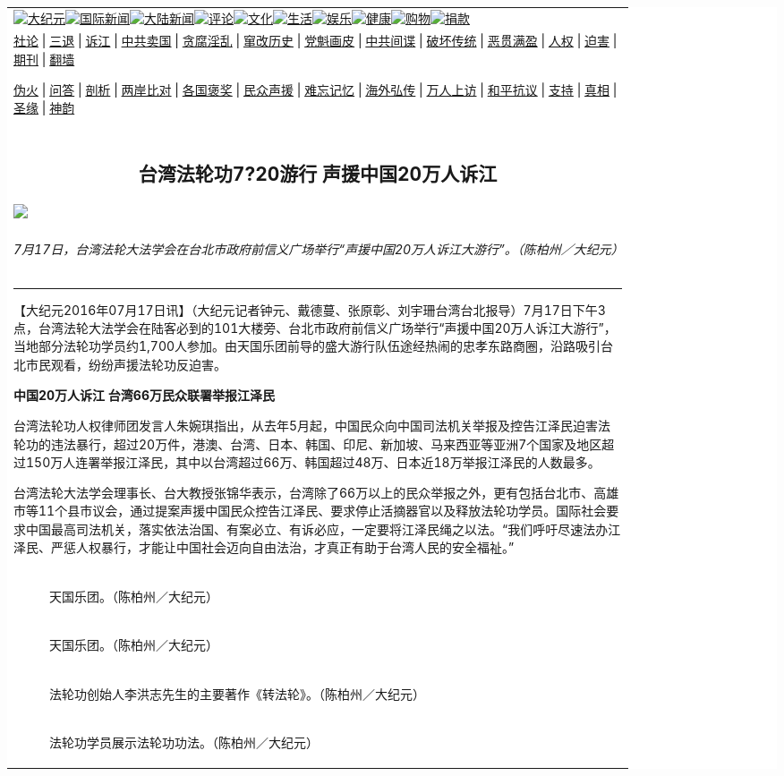 <a name="1" id="1" target="_blank"></a><span id="1"></span>
<table align=center border="0"><tr><td colspan="2" VALIGN=TOP><a href="/gb/nsc413.md#1"><img src="https://raw.githubusercontent.com/wlrgim293/www/master/t/djy/1.jpg" title="大纪元"></a><a href="/gb/n24hr.md#1"><img src="https://raw.githubusercontent.com/wlrgim293/www/master/t/djy/3.jpg" title="国际新闻"></a><a href="/gb/nsc413.md#1"><img src="https://raw.githubusercontent.com/wlrgim293/www/master/t/djy/4.jpg" title="大陆新闻"></a><a href="/gb/news392.md#1"><img src="https://raw.githubusercontent.com/wlrgim293/www/master/t/djy/5.jpg" title="评论"></a><a href="/gb/news2007.md#1"><img src="https://raw.githubusercontent.com/wlrgim293/www/master/t/djy/6.jpg" title="文化"></a><a href="/gb/news2008.md#1"><img src="https://raw.githubusercontent.com/wlrgim293/www/master/t/djy/7.jpg" title="生活"></a><a href="/gb/ncyule.md#1"><img src="https://raw.githubusercontent.com/wlrgim293/www/master/t/djy/8.jpg" title="娱乐"></a><a href="/gb/nsc1002.md#1"><img src="https://raw.githubusercontent.com/wlrgim293/www/master/t/djy/9.jpg" title="健康"><a href="https://www.youlucky.com"><img src="https://raw.githubusercontent.com/wlrgim293/www/master/t/djy/10.jpg" title="购物"></a><a href="https://donate.epochtimes.com/?utm_medium=epochtimes&utm_source=referral&utm_campaign=donate_button_djyarticleheader"><img src="https://raw.githubusercontent.com/wlrgim293/www/master/t/djy/12.jpg" title="捐款"></a></td></tr>
<tr><td colspan="2" VALIGN=TOP><a target="_blank" href="/gb/9p.md#1">社论</a> | <a target="_blank" href="/gb/nf5657.md#1">三退</a> | <a target="_blank" href="/gb/nf6124.md#1">诉江</a> | <a target="_blank" href="/gb/nf1176117.md#1">中共卖国</a> | <a target="_blank" href="/gb/nf5773.md#1">贪腐淫乱</a> | <a target="_blank" href="/gb/nf1176115.md#1">窜改历史</a> | <a target="_blank" href="/gb/nf1176107.md#1">党魁画皮</a> | <a target="_blank" href="/gb/nf1320400.md#1">中共间谍</a> | <a target="_blank" href="/gb/nf1176114.md#1">破坏传统</a> | <a target="_blank" href="https://github.com/wlrgim293/ntdtv/blob/master/gb/prog447_1.md#1">恶贯满盈</a> | <a target="_blank" href="/gb/ncid278.md#1">人权</a> | <a target="_blank" href="/gb/nf1176111.md#1">迫害</a> | <a target="_blank" href="https://gitlab.com/szzdlab/mh-qikan/blob/master/README.md#1">期刊</a> | <a target="_blank" href="https://github.com/bannedbook/fanqiang/wiki">翻墙</a></p><p><a target="_blank" href="/gb/nf5562.md#1">伪火</a> | <a target="_blank" href="/gb/nf4378.md#1">问答</a> | <a target="_blank" href="/gb/nf5792.md#1">剖析</a> | <a target="_blank" href="/gb/nf5735.md#1">两岸比对</a> | <a target="_blank" href="/gb/nf6119.md#1">各国褒奖</a> | <a target="_blank" href="/gb/nf6120.md#1">民众声援</a> | <a target="_blank" href="/gb/nf1188594.md#1">难忘记忆</a> | <a target="_blank" href="/gb/nf3180.md#1">海外弘传</a> | <a target="_blank" href="/gb/nf5410.md#1">万人上访</a> | <a target="_blank" href="https://github.com/wlrgim293/ntdtv/blob/master/gb/prog1530_1.md#1">和平抗议</a> | <a target="_blank" href="/gb/nf4386.md#1">支持</a> | <a target="_blank" href="/gb/nf4389.md#1">真相</a> | <a target="_blank" href="/gb/nf5790.md#1">圣缘</a> | <a target="_blank" href="/gb/nf4786.md#1">神韵</a></td></tr>
<tr><td VALIGN=TOP width="626"><h2 align=center>台湾法轮功7?20游行 声援中国20万人诉江</h2>
<img width="600" src="https://i.epochtimes.com/assets/uploads/2016/07/PO_X7440-600x400.jpg" />
<h6>7月17日，台湾法轮大法学会在台北市政府前信义广场举行“声援中国20万人诉江大游行”。（陈柏州／大纪元）
</h6>
<hr>
<p>【大纪元2016年07月17日讯】（大纪元记者钟元、戴德蔓、张原彰、刘宇珊台湾台北报导）7月17日下午3点，台湾法轮大法学会在陆客必到的101大楼旁、台北市政府前信义广场举行“声援中国20万人<ahref="/gb/tag/%E8%AF%89%E6%B1%9F.md#1">诉江</a>大游行”，当地部分<ahref="/gb/tag/%E6%B3%95%E8%BD%AE%E5%8A%9F.md#1">法轮功</a>学员约1,700人参加。由天国乐团前导的盛大游行队伍途经热闹的忠孝东路商圈，沿路吸引台北市民观看，纷纷声援法轮功<ahref="/gb/tag/%E5%8F%8D%E8%BF%AB%E5%AE%B3.md#1">反迫害</a>。</p>
<p><strong>中国20万人<ahref="/gb/tag/%E8%AF%89%E6%B1%9F.md#1">诉江</a> 台湾66万民众联署举报<ahref="/gb/tag/%E6%B1%9F%E6%B3%BD%E6%B0%91.md#1">江泽民</a></strong></p>
<p>台湾<ahref="/gb/tag/%E6%B3%95%E8%BD%AE%E5%8A%9F.md#1">法轮功</a>人权律师团发言人朱婉琪指出，从去年5月起，中国民众向中国司法机关举报及控告<ahref="/gb/tag/%E6%B1%9F%E6%B3%BD%E6%B0%91.md#1">江泽民</a>迫害法轮功的违法暴行，超过20万件，港澳、台湾、日本、韩国、印尼、新加坡、马来西亚等亚洲7个国家及地区超过150万人连署举报江泽民，其中以台湾超过66万、韩国超过48万、日本近18万举报江泽民的人数最多。</p>
<p>台湾法轮大法学会理事长、台大教授张锦华表示，台湾除了66万以上的民众举报之外，更有包括台北市、高雄市等11个县市议会，通过提案声援中国民众控告江泽民、要求停止<ahref="/gb/tag/%E6%B4%BB%E6%91%98%E5%99%A8%E5%AE%98.md#1">活摘器官</a>以及释放法轮功学员。国际社会要求中国最高司法机关，落实依法治国、有案必立、有诉必应，一定要将江泽民绳之以法。“我们呼吁尽速法办江泽民、严惩人权暴行，才能让中国社会迈向自由法治，才真正有助于台湾人民的安全福祉。”</p>
<figure id="attachment_8108395" style="width: 600px" class="wp-caption aligncenter"><ahref="https://i.epochtimes.com/assets/uploads/2016/07/1607170654392384.jpg"><img class="wp-image-8108395 size-large" src="https://i.epochtimes.com/assets/uploads/2016/07/1607170654392384-600x400.jpg" alt="" width="600" b="400" /></a><figcaption class="wp-caption-text">天国乐团。（陈柏州／大纪元）</figcaption></figure>
<figure id="attachment_8108394" style="width: 600px" class="wp-caption aligncenter"><ahref="https://i.epochtimes.com/assets/uploads/2016/07/1607170654472384.jpg"><img class="wp-image-8108394 size-large" src="https://i.epochtimes.com/assets/uploads/2016/07/1607170654472384-600x400.jpg" alt="" width="600" b="400" /></a><figcaption class="wp-caption-text">天国乐团。（陈柏州／大纪元）</figcaption></figure>
<figure id="attachment_8108389" style="width: 600px" class="wp-caption aligncenter"><ahref="https://i.epochtimes.com/assets/uploads/2016/07/1607170655082384.jpg"><img class="wp-image-8108389 size-large" src="https://i.epochtimes.com/assets/uploads/2016/07/1607170655082384-600x400.jpg" alt="" width="600" b="400" /></a><figcaption class="wp-caption-text">法轮功创始人李洪志先生的主要著作《转法轮》。（陈柏州／大纪元）</figcaption></figure>
<figure id="attachment_8108486" style="width: 600px" class="wp-caption aligncenter"><ahref="https://i.epochtimes.com/assets/uploads/2016/07/1607170657282384.jpg"><img class="wp-image-8108486 size-large" src="https://i.epochtimes.com/assets/uploads/2016/07/1607170657282384-600x400.jpg" alt="" width="600" b="400" /></a><figcaption class="wp-caption-text">法轮功学员展示法轮功功法。（陈柏州／大纪元）</figcaption></figure>